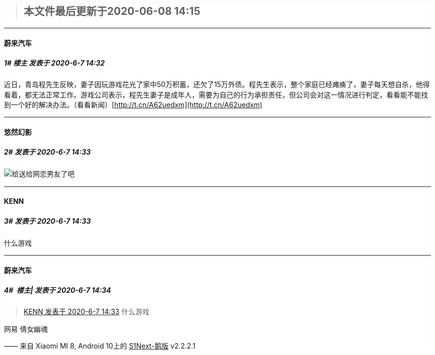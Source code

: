 > ## **本文件最后更新于2020-06-08 14:15** 



-----

####  蔚来汽车  
##### 1#       楼主       发表于 2020-6-7 14:32




近日，青岛程先生反映，妻子因玩游戏花光了家中50万积蓄，还欠了15万外债。程先生表示，整个家庭已经瘫痪了，妻子每天想自杀，他得看着，都无法正常工作。游戏公司表示，程先生妻子是成年人，需要为自己的行为承担责任，但公司会对这一情况进行判定，看看能不能找到一个好的解决办法。（看看新闻）[http://t.cn/A62uedxm](http://t.cn/A62uedxm)







-----

####  悠然幻影  
##### 2#       发表于 2020-6-7 14:33



<img src="https://static.saraba1st.com/image/smiley/face2017/037.png" referrerpolicy="no-referrer">给送给网恋男友了吧







-----

####  KENN  
##### 3#       发表于 2020-6-7 14:33




什么游戏







-----

####  蔚来汽车  
##### 4#         楼主| 发表于 2020-6-7 14:34



<blockquote><a href="httphttps://bbs.saraba1st.com/2b/forum.php?mod=redirect&amp;goto=findpost&amp;pid=47709588&amp;ptid=1940133" target="_blank">KENN 发表于 2020-6-7 14:33</a>
什么游戏</blockquote>
网易 倩女幽魂

—— 来自 Xiaomi MI 8, Android 10上的 [S1Next-鹅版](https://github.com/ykrank/S1-Next/releases) v2.2.2.1

